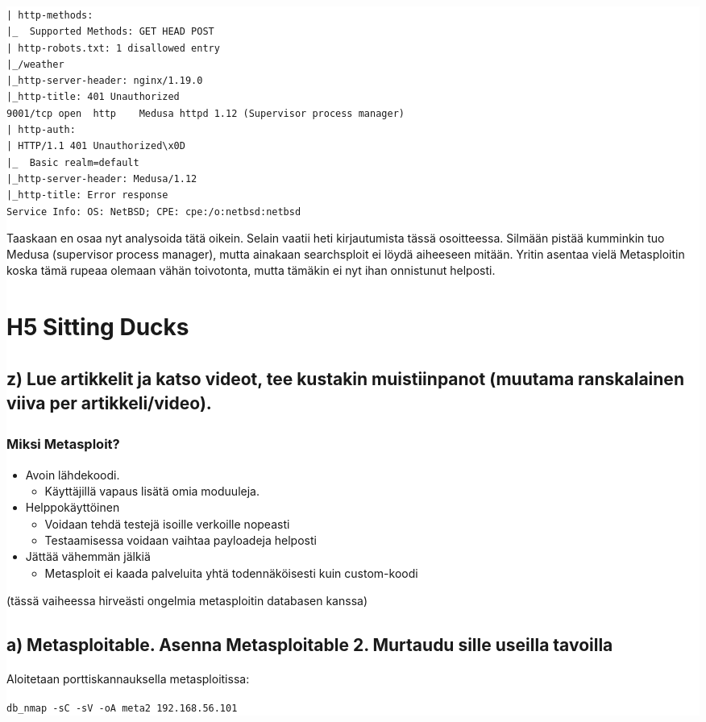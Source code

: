     | http-methods: 
    |_  Supported Methods: GET HEAD POST
    | http-robots.txt: 1 disallowed entry 
    |_/weather
    |_http-server-header: nginx/1.19.0
    |_http-title: 401 Unauthorized
    9001/tcp open  http    Medusa httpd 1.12 (Supervisor process manager)
    | http-auth: 
    | HTTP/1.1 401 Unauthorized\x0D
    |_  Basic realm=default
    |_http-server-header: Medusa/1.12
    |_http-title: Error response
    Service Info: OS: NetBSD; CPE: cpe:/o:netbsd:netbsd

Taaskaan en osaa nyt analysoida tätä oikein. Selain vaatii heti kirjautumista tässä osoitteessa. Silmään pistää kumminkin tuo Medusa (supervisor process manager),
mutta ainakaan searchsploit ei löydä aiheeseen mitään. Yritin asentaa vielä Metasploitin koska tämä rupeaa olemaan vähän toivotonta, mutta tämäkin ei nyt ihan onnistunut helposti.


# H5 Sitting Ducks

## z) Lue artikkelit ja katso videot, tee kustakin muistiinpanot (muutama ranskalainen viiva per artikkeli/video).

### Miksi Metasploit?
* Avoin lähdekoodi.
    * Käyttäjillä vapaus lisätä omia moduuleja.
* Helppokäyttöinen
    * Voidaan tehdä testejä isoille verkoille nopeasti
    * Testaamisessa voidaan vaihtaa payloadeja helposti
* Jättää vähemmän jälkiä
    * Metasploit ei kaada palveluita yhtä todennäköisesti kuin custom-koodi

(tässä vaiheessa hirveästi ongelmia metasploitin databasen kanssa)

## a) Metasploitable. Asenna Metasploitable 2. Murtaudu sille useilla tavoilla

Aloitetaan porttiskannauksella metasploitissa:

    db_nmap -sC -sV -oA meta2 192.168.56.101
